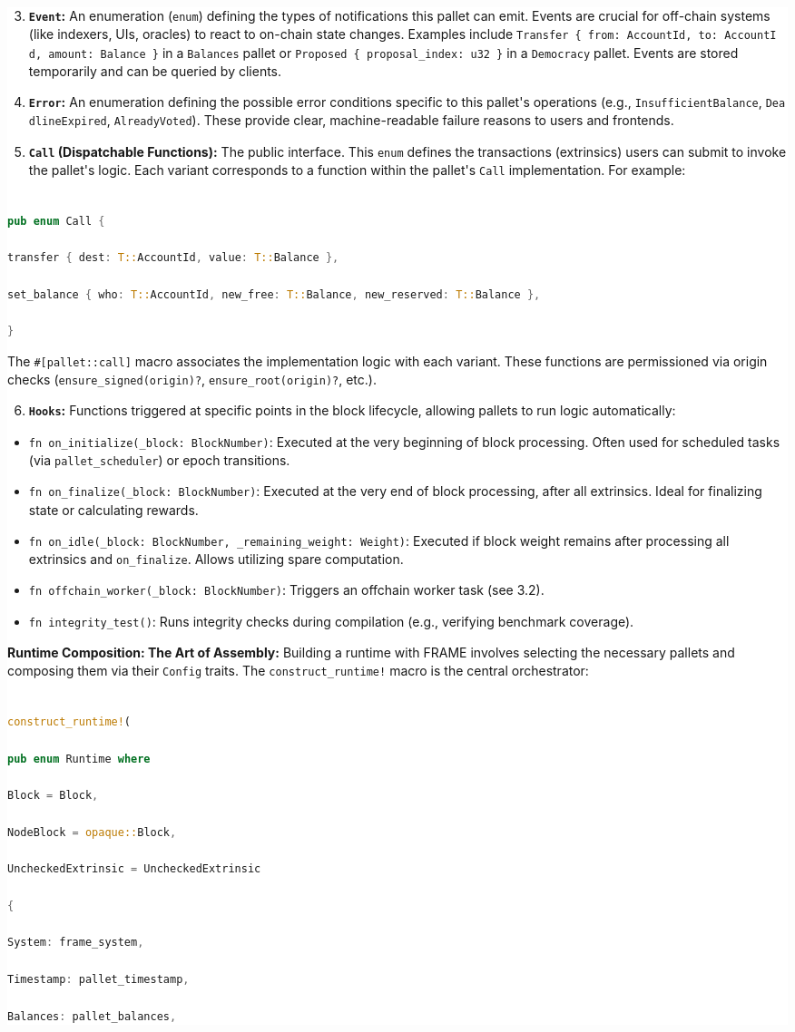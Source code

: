 3.  **`Event`:** An enumeration (`enum`) defining the types of notifications this pallet can emit. Events are crucial for off-chain systems (like indexers, UIs, oracles) to react to on-chain state changes. Examples include `Transfer { from: AccountId, to: AccountId, amount: Balance }` in a `Balances` pallet or `Proposed { proposal_index: u32 }` in a `Democracy` pallet. Events are stored temporarily and can be queried by clients.

4.  **`Error`:** An enumeration defining the possible error conditions specific to this pallet's operations (e.g., `InsufficientBalance`, `DeadlineExpired`, `AlreadyVoted`). These provide clear, machine-readable failure reasons to users and frontends.

5.  **`Call` (Dispatchable Functions):** The public interface. This `enum` defines the transactions (extrinsics) users can submit to invoke the pallet's logic. Each variant corresponds to a function within the pallet's `Call` implementation. For example:

```rust

pub enum Call {

transfer { dest: T::AccountId, value: T::Balance },

set_balance { who: T::AccountId, new_free: T::Balance, new_reserved: T::Balance },

}

```

The `#[pallet::call]` macro associates the implementation logic with each variant. These functions are permissioned via origin checks (`ensure_signed(origin)?`, `ensure_root(origin)?`, etc.).

6.  **`Hooks`:** Functions triggered at specific points in the block lifecycle, allowing pallets to run logic automatically:

*   `fn on_initialize(_block: BlockNumber)`: Executed at the very beginning of block processing. Often used for scheduled tasks (via `pallet_scheduler`) or epoch transitions.

*   `fn on_finalize(_block: BlockNumber)`: Executed at the very end of block processing, after all extrinsics. Ideal for finalizing state or calculating rewards.

*   `fn on_idle(_block: BlockNumber, _remaining_weight: Weight)`: Executed if block weight remains after processing all extrinsics and `on_finalize`. Allows utilizing spare computation.

*   `fn offchain_worker(_block: BlockNumber)`: Triggers an offchain worker task (see 3.2).

*   `fn integrity_test()`: Runs integrity checks during compilation (e.g., verifying benchmark coverage).

**Runtime Composition: The Art of Assembly:** Building a runtime with FRAME involves selecting the necessary pallets and composing them via their `Config` traits. The `construct_runtime!` macro is the central orchestrator:

```rust

construct_runtime!(

pub enum Runtime where

Block = Block,

NodeBlock = opaque::Block,

UncheckedExtrinsic = UncheckedExtrinsic

{

System: frame_system,

Timestamp: pallet_timestamp,

Balances: pallet_balances,

```
